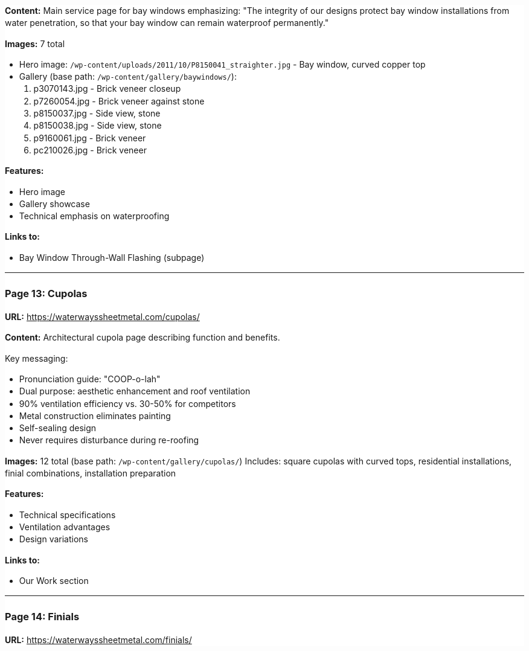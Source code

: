 **Content:**
Main service page for bay windows emphasizing: "The integrity of our designs protect bay window installations from water penetration, so that your bay window can remain waterproof permanently."

**Images:** 7 total
- Hero image: `/wp-content/uploads/2011/10/P8150041_straighter.jpg` - Bay window, curved copper top
- Gallery (base path: `/wp-content/gallery/baywindows/`):
  1. p3070143.jpg - Brick veneer closeup
  2. p7260054.jpg - Brick veneer against stone
  3. p8150037.jpg - Side view, stone
  4. p8150038.jpg - Side view, stone
  5. p9160061.jpg - Brick veneer
  6. pc210026.jpg - Brick veneer

**Features:**
- Hero image
- Gallery showcase
- Technical emphasis on waterproofing

**Links to:**
- Bay Window Through-Wall Flashing (subpage)

---

### Page 13: Cupolas
**URL:** https://waterwayssheetmetal.com/cupolas/

**Content:**
Architectural cupola page describing function and benefits.

Key messaging:
- Pronunciation guide: "COOP-o-lah"
- Dual purpose: aesthetic enhancement and roof ventilation
- 90% ventilation efficiency vs. 30-50% for competitors
- Metal construction eliminates painting
- Self-sealing design
- Never requires disturbance during re-roofing

**Images:** 12 total (base path: `/wp-content/gallery/cupolas/`)
Includes: square cupolas with curved tops, residential installations, finial combinations, installation preparation

**Features:**
- Technical specifications
- Ventilation advantages
- Design variations

**Links to:**
- Our Work section

---

### Page 14: Finials
**URL:** https://waterwayssheetmetal.com/finials/

